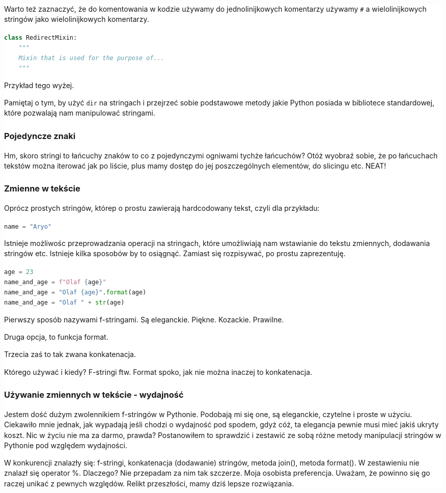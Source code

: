 Warto też zaznaczyć, że do komentowania w kodzie używamy do jednolinijkowych komentarzy używamy `#` a wielolinijkowych stringów jako wielolinijkowych komentarzy.

```python
class RedirectMixin:
    """
    Mixin that is used for the purpose of...
    """
```

Przykład tego wyżej.

Pamiętaj o tym, by użyć `dir` na stringach i przejrzeć sobie podstawowe metody jakie Python posiada w bibliotece standardowej, które pozwalają nam manipulować stringami.

### Pojedyncze znaki

Hm, skoro stringi to łańcuchy znaków to co z pojedynczymi ogniwami tychże łańcuchów? Otóż wyobraź sobie, że po łańcuchach tekstów można iterować jak po liście, plus mamy dostęp do jej poszczególnych elementów, do slicingu etc. NEAT!

### Zmienne w tekście

Oprócz prostych stringów, którep o prostu zawierają hardcodowany tekst, czyli dla przykładu:

```python
name = "Aryo"
```

Istnieje możliwośc przeprowadzania operacji na stringach, które umożliwiają nam wstawianie do tekstu zmiennych, dodawania stringów etc. Istnieje kilka sposobów by to osiągnąć. Zamiast się rozpisywać, po prostu zaprezentuję.

```python
age = 23
name_and_age = f"Olaf {age}"
name_and_age = "Olaf {age}".format(age)
name_and_age = "Olaf " + str(age)
```

Pierwszy sposób nazywami f-stringami. Są eleganckie. Piękne. Kozackie. Prawilne.

Druga opcja, to funkcja format.

Trzecia zaś to tak zwana konkatenacja. 

Którego używać i kiedy? F-stringi ftw. Format spoko, jak nie można inaczej to konkatenacja.

### Używanie zmiennych w tekście - wydajność

Jestem dość dużym zwolennikiem f-stringów w Pythonie. Podobają mi się one, są eleganckie, czytelne i proste w użyciu. Ciekawiło mnie jednak, jak wypadają jeśli chodzi o wydajność pod spodem, gdyż cóż, ta elegancja pewnie musi mieć jakiś ukryty koszt. Nic w życiu nie ma za darmo, prawda? Postanowiłem to sprawdzić i zestawić ze sobą różne metody manipulacji stringów w Pythonie pod względem wydajności.

W konkurencji znalazły się: f-stringi, konkatenacja (dodawanie) stringów, metoda join(), metoda format(). W zestawieniu nie znalazł się operator %. Dlaczego? Nie przepadam za nim tak szczerze. Moja osobista preferencja. Uważam, że powinno się go raczej unikać z pewnych względów. Relikt przeszłości, mamy dziś lepsze rozwiązania.
